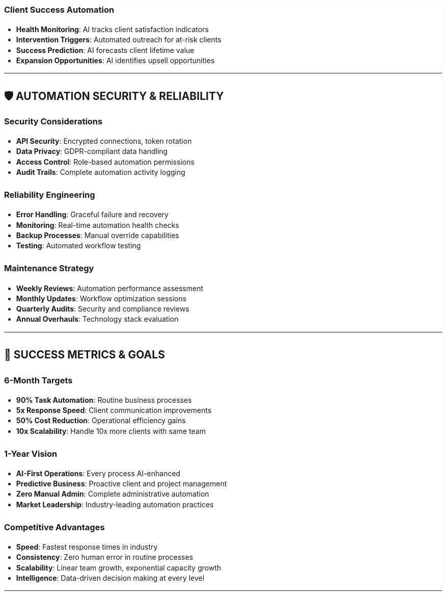 ### **Client Success Automation**
- **Health Monitoring**: AI tracks client satisfaction indicators
- **Intervention Triggers**: Automated outreach for at-risk clients
- **Success Prediction**: AI forecasts client lifetime value
- **Expansion Opportunities**: AI identifies upsell opportunities

---

## 🛡️ **AUTOMATION SECURITY & RELIABILITY**

### **Security Considerations**
- **API Security**: Encrypted connections, token rotation
- **Data Privacy**: GDPR-compliant data handling
- **Access Control**: Role-based automation permissions
- **Audit Trails**: Complete automation activity logging

### **Reliability Engineering**
- **Error Handling**: Graceful failure and recovery
- **Monitoring**: Real-time automation health checks
- **Backup Processes**: Manual override capabilities
- **Testing**: Automated workflow testing

### **Maintenance Strategy**
- **Weekly Reviews**: Automation performance assessment
- **Monthly Updates**: Workflow optimization sessions
- **Quarterly Audits**: Security and compliance reviews
- **Annual Overhauls**: Technology stack evaluation

---

## 🎯 **SUCCESS METRICS & GOALS**

### **6-Month Targets**
- **90% Task Automation**: Routine business processes
- **5x Response Speed**: Client communication improvements  
- **50% Cost Reduction**: Operational efficiency gains
- **10x Scalability**: Handle 10x more clients with same team

### **1-Year Vision**
- **AI-First Operations**: Every process AI-enhanced
- **Predictive Business**: Proactive client and project management
- **Zero Manual Admin**: Complete administrative automation
- **Market Leadership**: Industry-leading automation practices

### **Competitive Advantages**
- **Speed**: Fastest response times in industry
- **Consistency**: Zero human error in routine processes  
- **Scalability**: Linear team growth, exponential capacity growth
- **Intelligence**: Data-driven decision making at every level

---